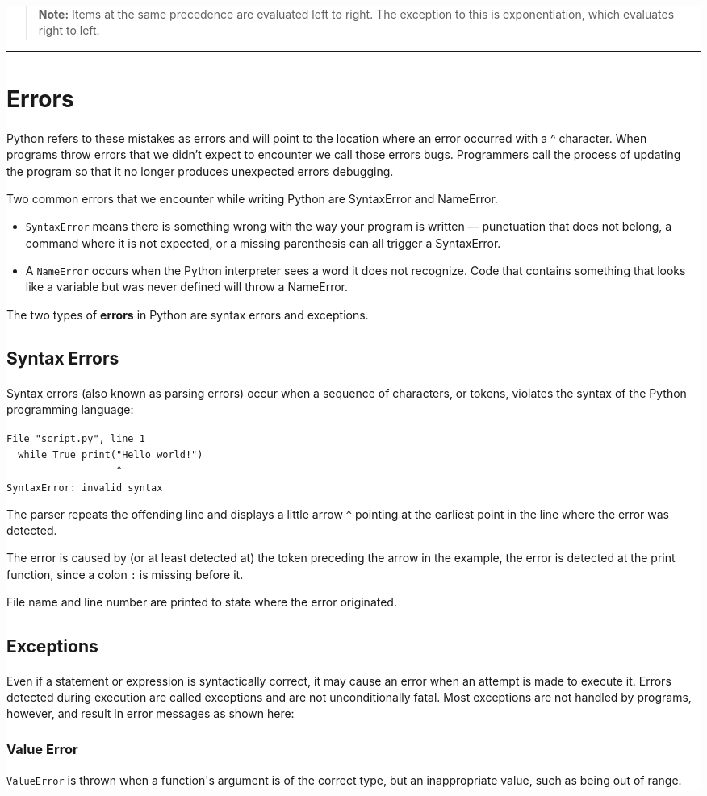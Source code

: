> **Note:** Items at the same precedence are evaluated left to right. The exception to this is exponentiation, which evaluates right to left.

---

# Errors

Python refers to these mistakes as errors and will point to the location where an error occurred with a ^ character. When programs throw errors that we didn’t expect to encounter we call those errors bugs. Programmers call the process of updating the program so that it no longer produces unexpected errors debugging.

Two common errors that we encounter while writing Python are SyntaxError and NameError.

- `SyntaxError` means there is something wrong with the way your program is written — punctuation that does not belong, a command where it is not expected, or a missing parenthesis can all trigger a SyntaxError.

- A `NameError` occurs when the Python interpreter sees a word it does not recognize. Code that contains something that looks like a variable but was never defined will throw a NameError.

The two types of **errors** in Python are syntax errors and exceptions.

## Syntax Errors

Syntax errors (also known as parsing errors) occur when a sequence of characters, or tokens, violates the syntax of the Python programming language:

```shell
File "script.py", line 1
  while True print("Hello world!")
                   ^
SyntaxError: invalid syntax
```

The parser repeats the offending line and displays a little arrow `^` pointing at the earliest point in the line where the error was detected.

The error is caused by (or at least detected at) the token preceding the arrow in the example, the error is detected at the print function, since a colon `:` is missing before it.

File name and line number are printed to state where the error originated.

## Exceptions

Even if a statement or expression is syntactically correct, it may cause an error when an attempt is made to execute it. Errors detected during execution are called exceptions and are not unconditionally fatal. Most exceptions are not handled by programs, however, and result in error messages as shown here:

### Value Error

`ValueError` is thrown when a function's argument is of the correct type, but an inappropriate value, such as being out of range.
